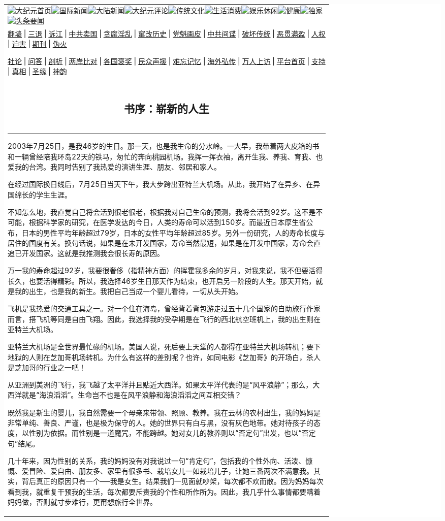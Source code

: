 <a name="1" id="1" target="_blank"></a><span id="1"></span>
<table align=center border="0"><tr><td colspan="2" VALIGN=TOP><a href="https://github.com/vrayno352/djy/blob/master/gb/nf1351518.md#1"><img src="https://raw.githubusercontent.com/vrayno352/www/master/t/djy/1.jpg" title="大纪元首页" alt="大纪元首页"></a><a href="https://github.com/vrayno352/djy/blob/master/gb/n24hr.md#1"><img src="https://raw.githubusercontent.com/vrayno352/www/master/t/djy/3.jpg" title="国际新闻" alt="国际新闻"></a><a href="https://github.com/vrayno352/djy/blob/master/gb/nsc413.md#1"><img src="https://raw.githubusercontent.com/vrayno352/www/master/t/djy/4.jpg" title="大陆新闻" alt="大陆新闻"></a><a href="https://github.com/vrayno352/djy/blob/master/gb/news392.md#1"><img src="https://raw.githubusercontent.com/vrayno352/www/master/t/djy/5.jpg" title="大纪元评论" alt="大纪元评论"></a><a href="https://github.com/vrayno352/djy/blob/master/gb/news2007.md#1"><img src="https://raw.githubusercontent.com/vrayno352/www/master/t/djy/6.jpg" title="传统文化" alt="传统文化"></a><a href="https://github.com/vrayno352/djy/blob/master/gb/news2008.md#1"><img src="https://raw.githubusercontent.com/vrayno352/www/master/t/djy/7.jpg" title="生活消费" alt="生活消费"></a><a href="https://github.com/vrayno352/djy/blob/master/gb/ncyule.md#1"><img src="https://raw.githubusercontent.com/vrayno352/www/master/t/djy/8.jpg" title="娱乐休闲" alt="娱乐休闲"></a><a href="https://github.com/vrayno352/djy/blob/master/gb/nsc1002.md#1"><img src="https://raw.githubusercontent.com/vrayno352/www/master/t/djy/9.jpg" title="健康" alt="健康"></a><a href="https://github.com/vrayno352/djy/blob/master/gb/nf6092.md#1"><img src="https://raw.githubusercontent.com/vrayno352/www/master/t/djy/10a.jpg" title="独家" alt="独家"></a><a href="https://github.com/vrayno352/djy/blob/master/gb/nf4514.md#1"><img src="https://raw.githubusercontent.com/vrayno352/www/master/t/djy/12a.jpg" title="头条要闻" alt="头条要闻"></a></td></tr>
<tr><td colspan="2" VALIGN=TOP><a target="_blank" href="https://github.com/vrayno352/www/blob/master/README.md?zsrh#1">翻墙</a> | <a target="_blank" href="https://github.com/vrayno352/djy/blob/master/gb/nf5657.md#1">三退</a> | <a target="_blank" href="https://github.com/vrayno352/djy/blob/master/gb/nf6124.md#1">诉江</a> | <a target="_blank" href="https://github.com/vrayno352/djy/blob/master/gb/nf1176117.md#1">中共卖国</a> | <a target="_blank" href="https://github.com/vrayno352/djy/blob/master/gb/nf5773.md#1">贪腐淫乱</a> | <a target="_blank" href="https://github.com/vrayno352/djy/blob/master/gb/nf1176115.md#1">窜改历史</a> | <a target="_blank" href="https://github.com/vrayno352/djy/blob/master/gb/nf1176107.md#1">党魁画皮</a> | <a target="_blank" href="https://github.com/vrayno352/djy/blob/master/gb/nf1320400.md#1">中共间谍</a> | <a target="_blank" href="https://github.com/vrayno352/djy/blob/master/gb/nf1176114.md#1">破坏传统</a> | <a target="_blank" href="https://github.com/vrayno352/ntdtv/blob/master/gb/prog447_1.md#1">恶贯满盈</a> | <a target="_blank" href="https://github.com/vrayno352/djy/blob/master/gb/ncid278.md#1">人权</a> | <a target="_blank" href="https://github.com/vrayno352/djy/blob/master/gb/nf1176111.md#1">迫害</a> | <a target="_blank" href="https://gitlab.com/szzdlab/mh-qikan/blob/master/README.md#1">期刊</a> | <a target="_blank" href="https://github.com/vrayno352/djy/blob/master/gb/nf5562.md#1">伪火</a></p><p><a target="_blank" href="https://github.com/vrayno352/djy/blob/master/gb/9p.md#1">社论</a> | <a target="_blank" href="https://github.com/vrayno352/djy/blob/master/gb/nf4378.md#1">问答</a> | <a target="_blank" href="https://github.com/vrayno352/djy/blob/master/gb/nf5792.md#1">剖析</a> | <a target="_blank" href="https://github.com/vrayno352/djy/blob/master/gb/nf5735.md#1">两岸比对</a> | <a target="_blank" href="https://github.com/vrayno352/djy/blob/master/gb/nf6119.md#1">各国褒奖</a> | <a target="_blank" href="https://github.com/vrayno352/djy/blob/master/gb/nf6120.md#1">民众声援</a> | <a target="_blank" href="https://github.com/vrayno352/djy/blob/master/gb/nf1188594.md#1">难忘记忆</a> | <a target="_blank" href="https://github.com/vrayno352/djy/blob/master/gb/nf3180.md#1">海外弘传</a> | <a target="_blank" href="https://github.com/vrayno352/djy/blob/master/gb/nf5410.md#1">万人上访</a> | <a target="_blank" href="https://github.com/vrayno352/www/blob/master/README.md?zsrh#1">平台首页</a> | <a target="_blank" href="https://github.com/vrayno352/djy/blob/master/gb/nf4386.md#1">支持</a> | <a target="_blank" href="https://github.com/vrayno352/djy/blob/master/gb/nf4389.md#1">真相</a> | <a target="_blank" href="https://github.com/vrayno352/djy/blob/master/gb/nf5790.md#1">圣缘</a> | <a target="_blank" href="https://github.com/vrayno352/djy/blob/master/gb/nf4786.md#1">神韵</a></td></tr>
<tr><td VALIGN=TOP width="626"><h2 align=center>书序：崭新的人生</h2>

<h6></h6>
<hr>
<p>2003年7月25日，是我46岁的生日。那一天，也是我生命的分水岭。一大早，我带着两大皮箱的书和一辆曾经陪我环岛22天的铁马，匆忙的奔向桃园机场。我挥一挥衣袖，离开生我、养我、育我、也爱我的台湾。我同时告别了我热爱的演讲生涯、朋友、邻居和家人。</p>
<p>在经过国际换日线后，7月25日当天下午，我大步跨出亚特兰大机场。从此，我开始了在异乡、在异国绵长的学生生涯。</p>
<p>不知怎么地，我直觉自己将会活到很老很老，根据我对自己生命的预测，我将会活到92岁。这不是不可能，根据科学家的研究，在医学发达的今日，人类的寿命可以活到150岁。而最近日本厚生省公布，日本的男性平均年龄超过79岁，日本的女性平均年龄超过85岁。另外一份研究，人的寿命长度与居住的国度有关。换句话说，如果是在未开发国家，寿命当然最短，如果是在开发中国家，寿命会直追已开发国家。这就是我推测我会很长寿的原因。</p>
<p>万一我的寿命超过92岁，我要很奢侈（指精神方面）的挥霍我多余的岁月。对我来说，我不但要活得长久，也要活得精彩。所以，我选择46岁生日那天作为结束，也开启另一阶段的人生。那天开始，就是我的出生，也是我的新生。我把自己当成一个婴儿看待，一切从头开始。</p>
<p>飞机是我热爱的交通工具之一。对一个住在海岛，曾经背着背包游走过五十几个国家的自助旅行作家而言，搭飞机等同是自由飞翔。因此，我选择我的受孕期是在飞行的西北航空班机上，我的出生则在亚特兰大机场。</p>
<p>亚特兰大机场是全世界最忙碌的机场。美国人说，死后要上天堂的人都得在亚特兰大机场转机；要下地狱的人则在芝加哥机场转机。为什么有这样的差别呢？也许，如同电影《芝加哥》的开场白，杀人是芝加哥的行业之一吧！ </p>
<p>从亚洲到美洲的飞行，我飞越了太平洋并且贴近大西洋。如果太平洋代表的是“风平浪静”；那么，大西洋就是“海浪滔滔”。生命岂不也是在风平浪静和海浪滔滔之间互相交错？ </p>
<p>既然我是新生的婴儿，我自然需要一个母亲来带领、照顾、教养。我在云林的农村出生，我的妈妈是非常单纯、善良、严谨，也是极为保守的人。她的世界只有白与黑，没有灰色地带。她对待孩子的态度，以性别为依据。而性别是一道魔咒，不能跨越。她对女儿的教养则以“否定句”出发，也以“否定句”结尾。</p>
<p>几十年来，因为性别的关系，我的妈妈没有对我说过一句“肯定句”，包括我的个性外向、活泼、慷慨、爱冒险、爱自由、朋友多、家里有很多书、栽培女儿一如栽培儿子，让她三番两次不满意我。其实，背后真正的原因只有一个──我是女生。结果我们一见面就吵架，每次都不欢而散。因为妈妈每次看到我，就重复干预我的生活，每次都要斥责我的个性和所作所为。因此，我几乎什么事情都要瞒着妈妈做，否则就寸步难行，更甭想旅行全世界。</p>